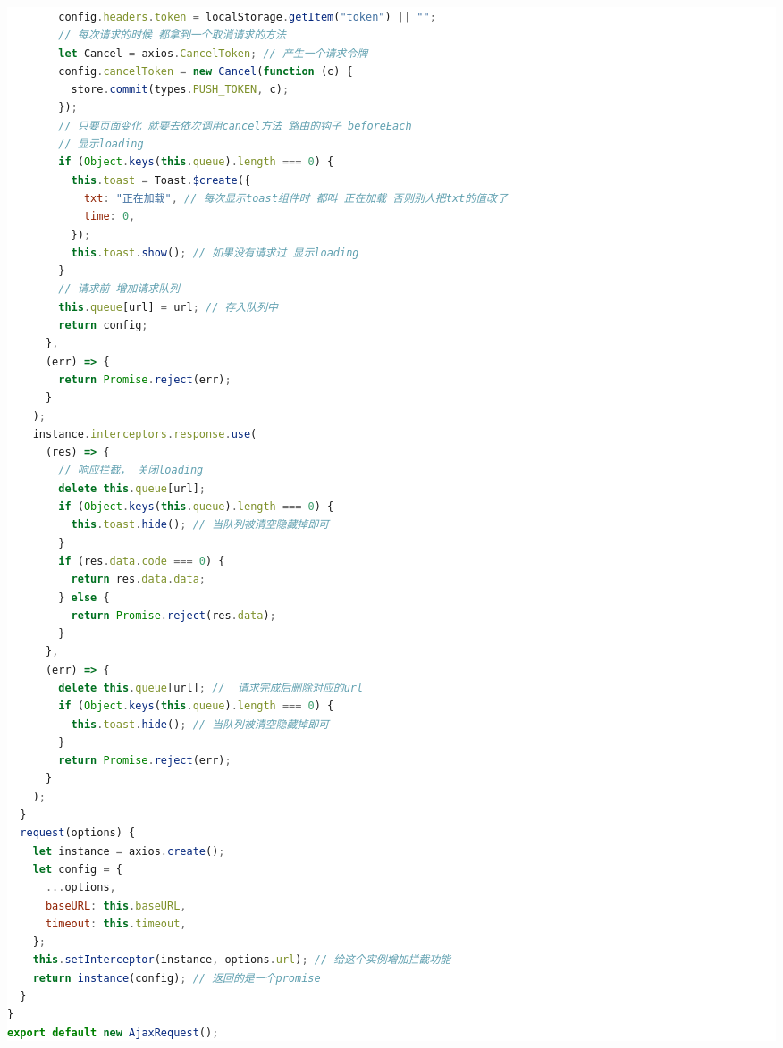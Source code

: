 ```js
        config.headers.token = localStorage.getItem("token") || "";
        // 每次请求的时候 都拿到一个取消请求的方法
        let Cancel = axios.CancelToken; // 产生一个请求令牌
        config.cancelToken = new Cancel(function (c) {
          store.commit(types.PUSH_TOKEN, c);
        });
        // 只要页面变化 就要去依次调用cancel方法 路由的钩子 beforeEach
        // 显示loading
        if (Object.keys(this.queue).length === 0) {
          this.toast = Toast.$create({
            txt: "正在加载", // 每次显示toast组件时 都叫 正在加载 否则别人把txt的值改了
            time: 0,
          });
          this.toast.show(); // 如果没有请求过 显示loading
        }
        // 请求前 增加请求队列
        this.queue[url] = url; // 存入队列中
        return config;
      },
      (err) => {
        return Promise.reject(err);
      }
    );
    instance.interceptors.response.use(
      (res) => {
        // 响应拦截， 关闭loading
        delete this.queue[url];
        if (Object.keys(this.queue).length === 0) {
          this.toast.hide(); // 当队列被清空隐藏掉即可
        }
        if (res.data.code === 0) {
          return res.data.data;
        } else {
          return Promise.reject(res.data);
        }
      },
      (err) => {
        delete this.queue[url]; //  请求完成后删除对应的url
        if (Object.keys(this.queue).length === 0) {
          this.toast.hide(); // 当队列被清空隐藏掉即可
        }
        return Promise.reject(err);
      }
    );
  }
  request(options) {
    let instance = axios.create();
    let config = {
      ...options,
      baseURL: this.baseURL,
      timeout: this.timeout,
    };
    this.setInterceptor(instance, options.url); // 给这个实例增加拦截功能
    return instance(config); // 返回的是一个promise
  }
}
export default new AjaxRequest();
```
